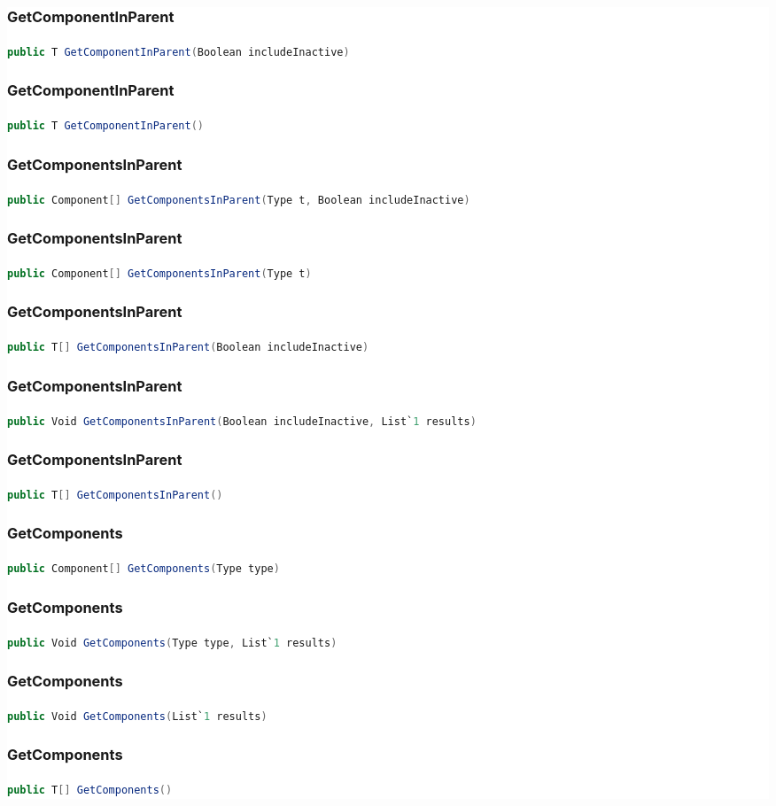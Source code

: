 ### GetComponentInParent
```csharp
public T GetComponentInParent(Boolean includeInactive)
```

### GetComponentInParent
```csharp
public T GetComponentInParent()
```

### GetComponentsInParent
```csharp
public Component[] GetComponentsInParent(Type t, Boolean includeInactive)
```

### GetComponentsInParent
```csharp
public Component[] GetComponentsInParent(Type t)
```

### GetComponentsInParent
```csharp
public T[] GetComponentsInParent(Boolean includeInactive)
```

### GetComponentsInParent
```csharp
public Void GetComponentsInParent(Boolean includeInactive, List`1 results)
```

### GetComponentsInParent
```csharp
public T[] GetComponentsInParent()
```

### GetComponents
```csharp
public Component[] GetComponents(Type type)
```

### GetComponents
```csharp
public Void GetComponents(Type type, List`1 results)
```

### GetComponents
```csharp
public Void GetComponents(List`1 results)
```

### GetComponents
```csharp
public T[] GetComponents()
```
